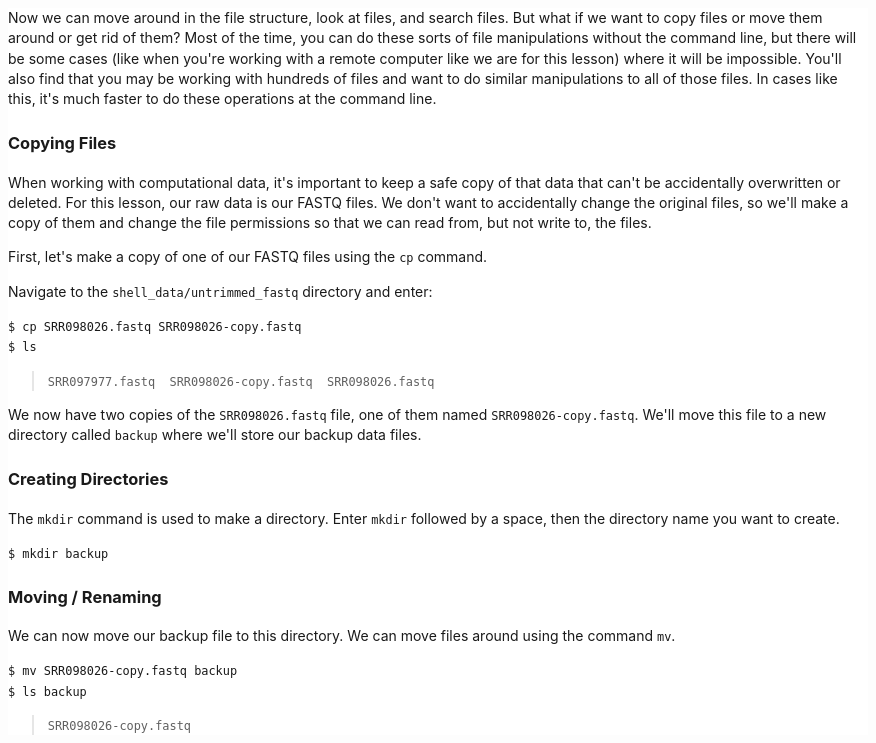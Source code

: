 Now we can move around in the file structure, look at files, and search files. But what if we want to copy files or move
them around or get rid of them? Most of the time, you can do these sorts of file manipulations without the command line,
but there will be some cases (like when you're working with a remote computer like we are for this lesson) where it will be
impossible. You'll also find that you may be working with hundreds of files and want to do similar manipulations to all 
of those files. In cases like this, it's much faster to do these operations at the command line.

### Copying Files

When working with computational data, it's important to keep a safe copy of that data that can't be accidentally overwritten or deleted. 
For this lesson, our raw data is our FASTQ files.  We don't want to accidentally change the original files, so we'll make a copy of them
and change the file permissions so that we can read from, but not write to, the files.

First, let's make a copy of one of our FASTQ files using the `cp` command. 

Navigate to the `shell_data/untrimmed_fastq` directory and enter:

~~~
$ cp SRR098026.fastq SRR098026-copy.fastq
$ ls
~~~


> ~~~
> SRR097977.fastq  SRR098026-copy.fastq  SRR098026.fastq
> ~~~


We now have two copies of the `SRR098026.fastq` file, one of them named `SRR098026-copy.fastq`. We'll move this file to a new directory
called `backup` where we'll store our backup data files.

### Creating Directories

The `mkdir` command is used to make a directory. Enter `mkdir`
followed by a space, then the directory name you want to create.

~~~
$ mkdir backup
~~~


### Moving / Renaming 

We can now move our backup file to this directory. We can
move files around using the command `mv`. 

~~~
$ mv SRR098026-copy.fastq backup
$ ls backup
~~~
 
> ~~~
> SRR098026-copy.fastq
> ~~~

